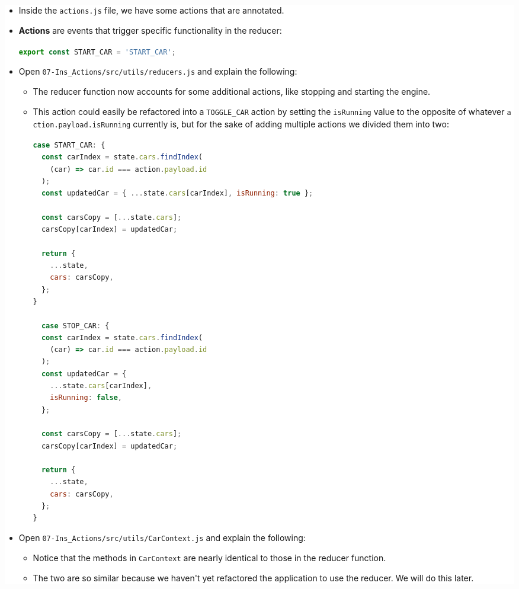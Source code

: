   * Inside the `actions.js` file, we have some actions that are annotated.

  * **Actions** are events that trigger specific functionality in the reducer:

    ```js
    export const START_CAR = 'START_CAR';
    ```

* Open `07-Ins_Actions/src/utils/reducers.js` and explain the following:

  * The reducer function now accounts for some additional actions, like stopping and starting the engine.

  * This action could easily be refactored into a `TOGGLE_CAR` action by setting the `isRunning` value to the opposite of whatever `action.payload.isRunning` currently is, but for the sake of adding multiple actions we divided them into two:

    ```js
    case START_CAR: {
      const carIndex = state.cars.findIndex(
        (car) => car.id === action.payload.id
      );
      const updatedCar = { ...state.cars[carIndex], isRunning: true };

      const carsCopy = [...state.cars];
      carsCopy[carIndex] = updatedCar;

      return {
        ...state,
        cars: carsCopy,
      };
    }

      case STOP_CAR: {
      const carIndex = state.cars.findIndex(
        (car) => car.id === action.payload.id
      );
      const updatedCar = {
        ...state.cars[carIndex],
        isRunning: false,
      };

      const carsCopy = [...state.cars];
      carsCopy[carIndex] = updatedCar;

      return {
        ...state,
        cars: carsCopy,
      };
    }
    ```

* Open `07-Ins_Actions/src/utils/CarContext.js` and explain the following:

  * Notice that the methods in `CarContext` are nearly identical to those in the reducer function.

  * The two are so similar because we haven't yet refactored the application to use the reducer. We will do this later.
